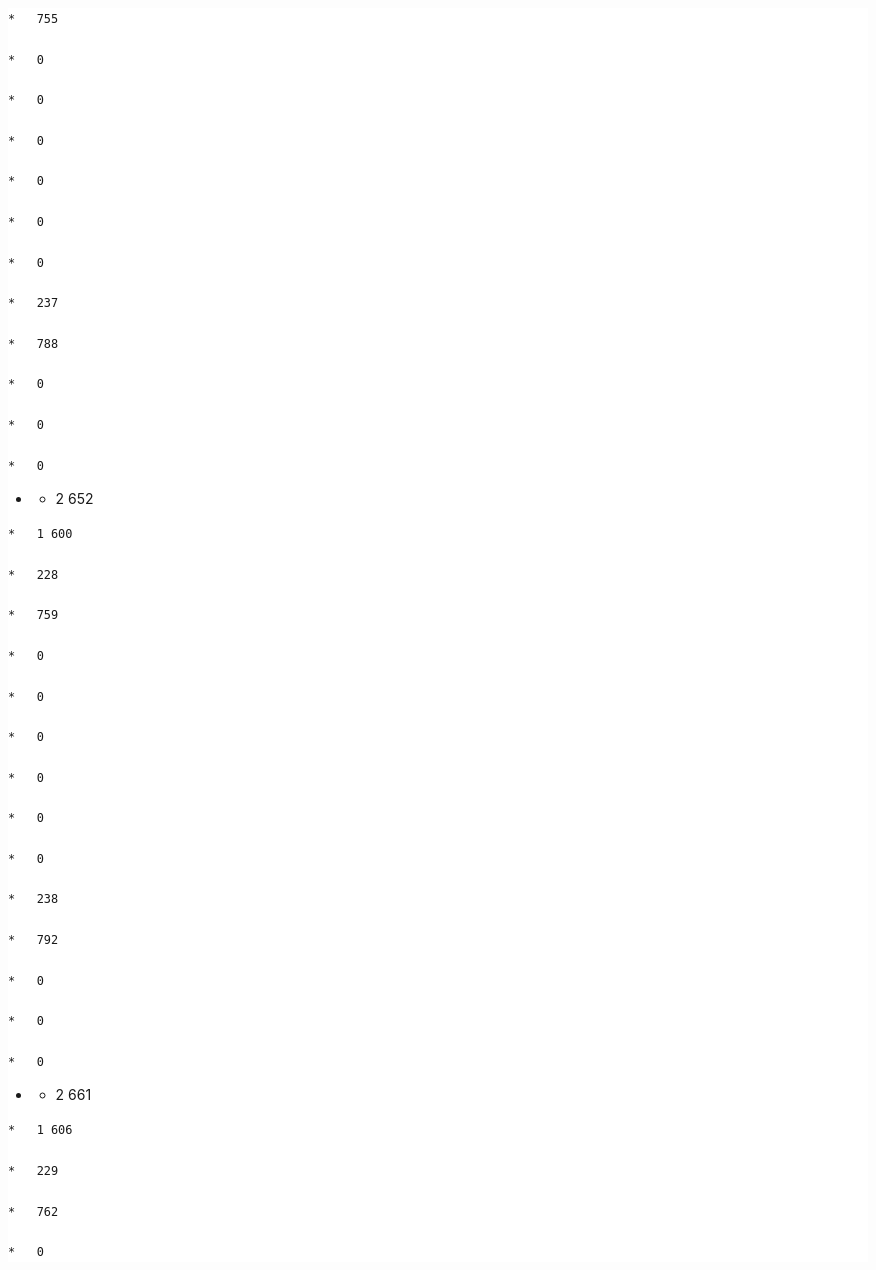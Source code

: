     *   755

    *   0

    *   0

    *   0

    *   0

    *   0

    *   0

    *   237

    *   788

    *   0

    *   0

    *   0


*    *   2 652

    *   1 600

    *   228

    *   759

    *   0

    *   0

    *   0

    *   0

    *   0

    *   0

    *   238

    *   792

    *   0

    *   0

    *   0


*    *   2 661

    *   1 606

    *   229

    *   762

    *   0
